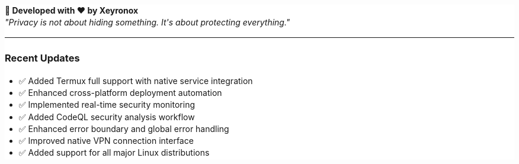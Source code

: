 **🔐 Developed with ❤️ by Xeyronox**  
*"Privacy is not about hiding something. It's about protecting everything."*

---

### Recent Updates

- ✅ Added Termux full support with native service integration
- ✅ Enhanced cross-platform deployment automation
- ✅ Implemented real-time security monitoring
- ✅ Added CodeQL security analysis workflow
- ✅ Enhanced error boundary and global error handling
- ✅ Improved native VPN connection interface
- ✅ Added support for all major Linux distributions